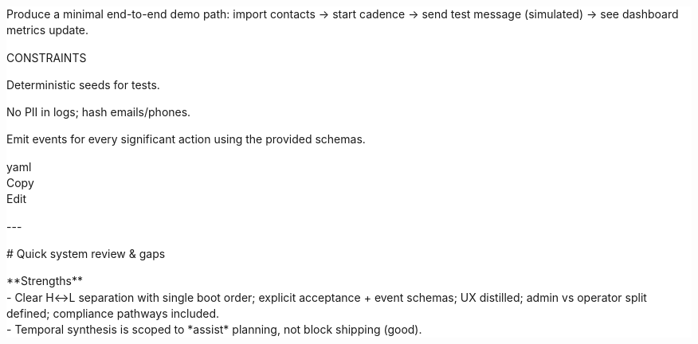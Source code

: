 Produce a minimal end-to-end demo path: import contacts → start cadence → send test message (simulated) → see dashboard metrics update.

CONSTRAINTS

Deterministic seeds for tests.

No PII in logs; hash emails/phones.

Emit events for every significant action using the provided schemas.

yaml  
Copy  
Edit

\---

\# Quick system review & gaps

\*\*Strengths\*\*  
\- Clear H↔L separation with single boot order; explicit acceptance \+ event schemas; UX distilled; admin vs operator split defined; compliance pathways included.  
\- Temporal synthesis is scoped to \*assist\* planning, not block shipping (good).


